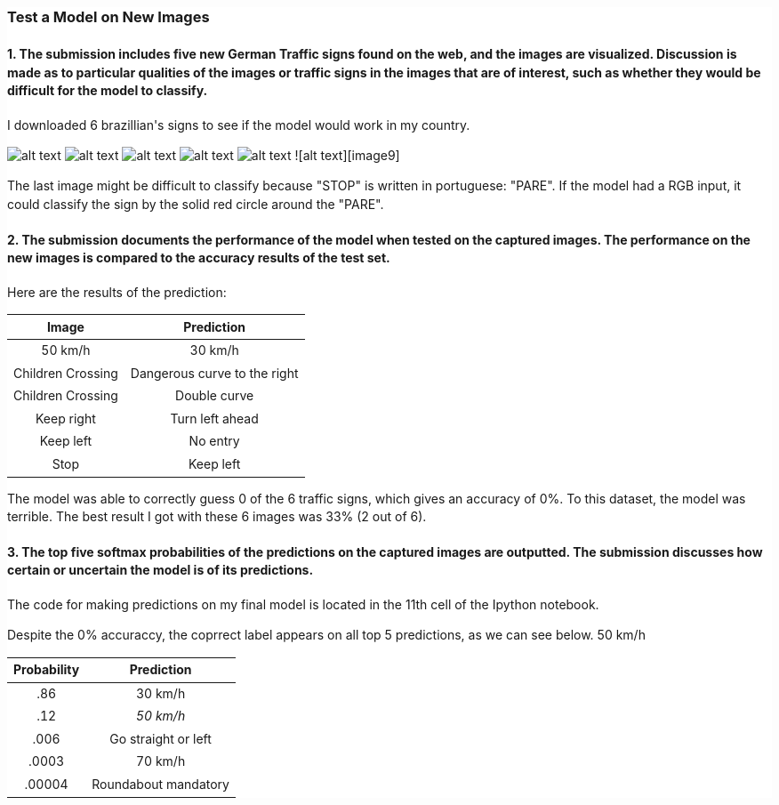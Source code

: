 
### Test a Model on New Images

#### 1. The submission includes five new German Traffic signs found on the web, and the images are visualized. Discussion is made as to particular qualities of the images or traffic signs in the images that are of interest, such as whether they would be difficult for the model to classify.

I downloaded 6 brazillian's signs to see if the model would work in my country.

![alt text][image4] ![alt text][image5] ![alt text][image6] 
![alt text][image7] ![alt text][image8] ![alt text][image9]

The last image might be difficult to classify because "STOP" is written in portuguese: "PARE". If the model had a RGB input, it could classify the sign by the solid red circle around the "PARE". 

#### 2. The submission documents the performance of the model when tested on the captured images. The performance on the new images is compared to the accuracy results of the test set.

Here are the results of the prediction:

| Image			        |     Prediction	        					| 
|:---------------------:|:---------------------------------------------:| 
| 50 km/h      		| 30 km/h   									| 
| Children Crossing     			| Dangerous curve to the right 										|
| Children Crossing					| Double curve											|
| Keep right	      		| Turn left ahead					 				|
| Keep left			| No entry      							|
| Stop			| Keep left      							|


The model was able to correctly guess 0 of the 6 traffic signs, which gives an accuracy of 0%. To this dataset, the model was terrible. The best result I got with these 6 images was 33% (2 out of 6).

#### 3. The top five softmax probabilities of the predictions on the captured images are outputted. The submission discusses how certain or uncertain the model is of its predictions.
The code for making predictions on my final model is located in the 11th cell of the Ipython notebook.

Despite the 0% accuraccy, the coprrect label appears on all top 5 predictions, as we can see below.
50 km/h

| Probability         	|     Prediction	        					| 
|:---------------------:|:---------------------------------------------:| 
| .86         			| 30 km/h   									| 
| .12     				| *50 km/h*										|
| .006					| Go straight or left											|
| .0003	      			| 70 km/h					 				|
| .00004				    | Roundabout mandatory      							|


[//]: # (Image References)
[image1]: ./examples/visualization.jpg "Visualization"
[image2]: ./examples/grayscale.jpg "Grayscaling"
[image3]: ./examples/random_noise.jpg "Random Noise"
[image4]: ./examples/placeholder.png "Traffic Sign 1"
[image5]: ./examples/placeholder.png "Traffic Sign 2"
[image6]: ./examples/placeholder.png "Traffic Sign 3"
[image7]: ./examples/placeholder.png "Traffic Sign 4"
[image8]: ./examples/placeholder.png "Traffic Sign 5"